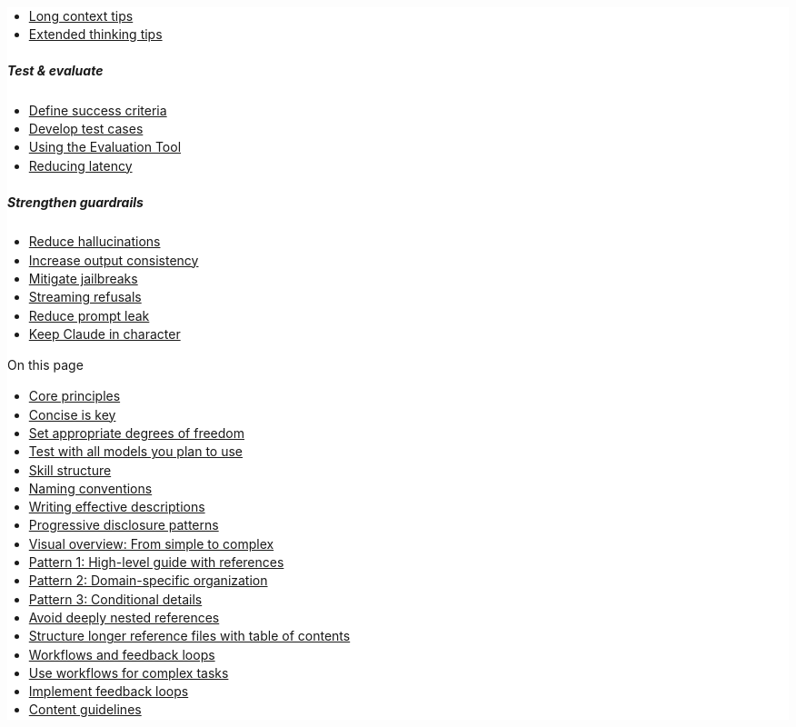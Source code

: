   * [Long context tips](https://docs.claude.com/en/docs/build-with-claude/prompt-engineering/long-context-tips)
  * [Extended thinking tips](https://docs.claude.com/en/docs/build-with-claude/prompt-engineering/extended-thinking-tips)


##### Test & evaluate
  * [Define success criteria](https://docs.claude.com/en/docs/test-and-evaluate/define-success)
  * [Develop test cases](https://docs.claude.com/en/docs/test-and-evaluate/develop-tests)
  * [Using the Evaluation Tool](https://docs.claude.com/en/docs/test-and-evaluate/eval-tool)
  * [Reducing latency](https://docs.claude.com/en/docs/test-and-evaluate/strengthen-guardrails/reduce-latency)


##### Strengthen guardrails
  * [Reduce hallucinations](https://docs.claude.com/en/docs/test-and-evaluate/strengthen-guardrails/reduce-hallucinations)
  * [Increase output consistency](https://docs.claude.com/en/docs/test-and-evaluate/strengthen-guardrails/increase-consistency)
  * [Mitigate jailbreaks](https://docs.claude.com/en/docs/test-and-evaluate/strengthen-guardrails/mitigate-jailbreaks)
  * [Streaming refusals](https://docs.claude.com/en/docs/test-and-evaluate/strengthen-guardrails/handle-streaming-refusals)
  * [Reduce prompt leak](https://docs.claude.com/en/docs/test-and-evaluate/strengthen-guardrails/reduce-prompt-leak)
  * [Keep Claude in character](https://docs.claude.com/en/docs/test-and-evaluate/strengthen-guardrails/keep-claude-in-character)


On this page
  * [Core principles](https://docs.claude.com/en/docs/agents-and-tools/agent-skills/best-practices#core-principles)
  * [Concise is key](https://docs.claude.com/en/docs/agents-and-tools/agent-skills/best-practices#concise-is-key)
  * [Set appropriate degrees of freedom](https://docs.claude.com/en/docs/agents-and-tools/agent-skills/best-practices#set-appropriate-degrees-of-freedom)
  * [Test with all models you plan to use](https://docs.claude.com/en/docs/agents-and-tools/agent-skills/best-practices#test-with-all-models-you-plan-to-use)
  * [Skill structure](https://docs.claude.com/en/docs/agents-and-tools/agent-skills/best-practices#skill-structure)
  * [Naming conventions](https://docs.claude.com/en/docs/agents-and-tools/agent-skills/best-practices#naming-conventions)
  * [Writing effective descriptions](https://docs.claude.com/en/docs/agents-and-tools/agent-skills/best-practices#writing-effective-descriptions)
  * [Progressive disclosure patterns](https://docs.claude.com/en/docs/agents-and-tools/agent-skills/best-practices#progressive-disclosure-patterns)
  * [Visual overview: From simple to complex](https://docs.claude.com/en/docs/agents-and-tools/agent-skills/best-practices#visual-overview%3A-from-simple-to-complex)
  * [Pattern 1: High-level guide with references](https://docs.claude.com/en/docs/agents-and-tools/agent-skills/best-practices#pattern-1%3A-high-level-guide-with-references)
  * [Pattern 2: Domain-specific organization](https://docs.claude.com/en/docs/agents-and-tools/agent-skills/best-practices#pattern-2%3A-domain-specific-organization)
  * [Pattern 3: Conditional details](https://docs.claude.com/en/docs/agents-and-tools/agent-skills/best-practices#pattern-3%3A-conditional-details)
  * [Avoid deeply nested references](https://docs.claude.com/en/docs/agents-and-tools/agent-skills/best-practices#avoid-deeply-nested-references)
  * [Structure longer reference files with table of contents](https://docs.claude.com/en/docs/agents-and-tools/agent-skills/best-practices#structure-longer-reference-files-with-table-of-contents)
  * [Workflows and feedback loops](https://docs.claude.com/en/docs/agents-and-tools/agent-skills/best-practices#workflows-and-feedback-loops)
  * [Use workflows for complex tasks](https://docs.claude.com/en/docs/agents-and-tools/agent-skills/best-practices#use-workflows-for-complex-tasks)
  * [Implement feedback loops](https://docs.claude.com/en/docs/agents-and-tools/agent-skills/best-practices#implement-feedback-loops)
  * [Content guidelines](https://docs.claude.com/en/docs/agents-and-tools/agent-skills/best-practices#content-guidelines)